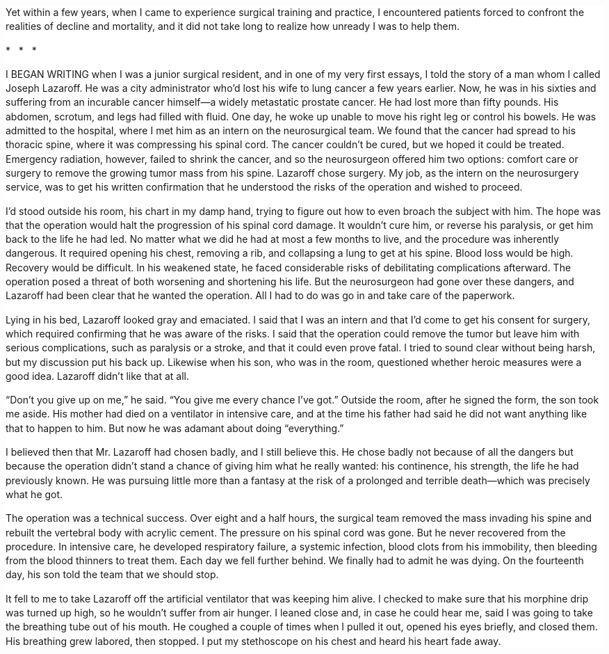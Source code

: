 Yet within a few years, when I came to experience surgical training and practice, I encountered patients forced to confront the realities of decline and mortality, and it did not take long to realize how unready I was to help them.

*   *   *

I BEGAN WRITING when I was a junior surgical resident, and in one of my very first essays, I told the story of a man whom I called Joseph Lazaroff. He was a city administrator who’d lost his wife to lung cancer a few years earlier. Now, he was in his sixties and suffering from an incurable cancer himself—a widely metastatic prostate cancer. He had lost more than fifty pounds. His abdomen, scrotum, and legs had filled with fluid. One day, he woke up unable to move his right leg or control his bowels. He was admitted to the hospital, where I met him as an intern on the neurosurgical team. We found that the cancer had spread to his thoracic spine, where it was compressing his spinal cord. The cancer couldn’t be cured, but we hoped it could be treated. Emergency radiation, however, failed to shrink the cancer, and so the neurosurgeon offered him two options: comfort care or surgery to remove the growing tumor mass from his spine. Lazaroff chose surgery. My job, as the intern on the neurosurgery service, was to get his written confirmation that he understood the risks of the operation and wished to proceed.

I’d stood outside his room, his chart in my damp hand, trying to figure out how to even broach the subject with him. The hope was that the operation would halt the progression of his spinal cord damage. It wouldn’t cure him, or reverse his paralysis, or get him back to the life he had led. No matter what we did he had at most a few months to live, and the procedure was inherently dangerous. It required opening his chest, removing a rib, and collapsing a lung to get at his spine. Blood loss would be high. Recovery would be difficult. In his weakened state, he faced considerable risks of debilitating complications afterward. The operation posed a threat of both worsening and shortening his life. But the neurosurgeon had gone over these dangers, and Lazaroff had been clear that he wanted the operation. All I had to do was go in and take care of the paperwork.

Lying in his bed, Lazaroff looked gray and emaciated. I said that I was an intern and that I’d come to get his consent for surgery, which required confirming that he was aware of the risks. I said that the operation could remove the tumor but leave him with serious complications, such as paralysis or a stroke, and that it could even prove fatal. I tried to sound clear without being harsh, but my discussion put his back up. Likewise when his son, who was in the room, questioned whether heroic measures were a good idea. Lazaroff didn’t like that at all.

“Don’t you give up on me,” he said. “You give me every chance I’ve got.” Outside the room, after he signed the form, the son took me aside. His mother had died on a ventilator in intensive care, and at the time his father had said he did not want anything like that to happen to him. But now he was adamant about doing “everything.”

I believed then that Mr. Lazaroff had chosen badly, and I still believe this. He chose badly not because of all the dangers but because the operation didn’t stand a chance of giving him what he really wanted: his continence, his strength, the life he had previously known. He was pursuing little more than a fantasy at the risk of a prolonged and terrible death—which was precisely what he got.

The operation was a technical success. Over eight and a half hours, the surgical team removed the mass invading his spine and rebuilt the vertebral body with acrylic cement. The pressure on his spinal cord was gone. But he never recovered from the procedure. In intensive care, he developed respiratory failure, a systemic infection, blood clots from his immobility, then bleeding from the blood thinners to treat them. Each day we fell further behind. We finally had to admit he was dying. On the fourteenth day, his son told the team that we should stop.

It fell to me to take Lazaroff off the artificial ventilator that was keeping him alive. I checked to make sure that his morphine drip was turned up high, so he wouldn’t suffer from air hunger. I leaned close and, in case he could hear me, said I was going to take the breathing tube out of his mouth. He coughed a couple of times when I pulled it out, opened his eyes briefly, and closed them. His breathing grew labored, then stopped. I put my stethoscope on his chest and heard his heart fade away.
